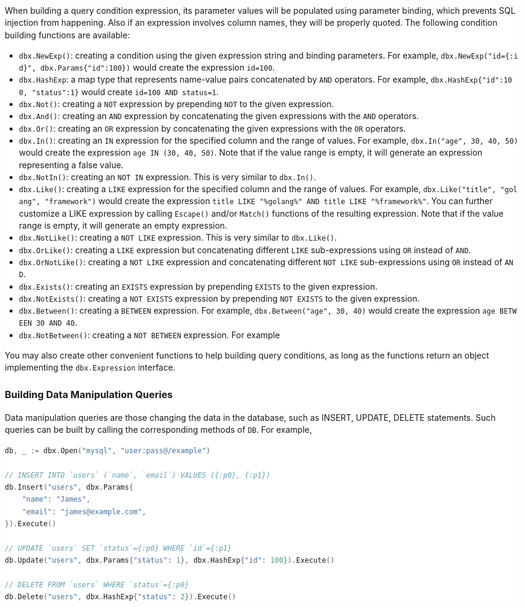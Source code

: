 When building a query condition expression, its parameter values will be populated using parameter binding, which
prevents SQL injection from happening. Also if an expression involves column names, they will be properly quoted.
The following condition building functions are available:

* `dbx.NewExp()`: creating a condition using the given expression string and binding parameters. For example,
`dbx.NewExp("id={:id}", dbx.Params{"id":100})` would create the expression `id=100`.
* `dbx.HashExp`: a map type that represents name-value pairs concatenated by `AND` operators. For example,
`dbx.HashExp{"id":100, "status":1}` would create `id=100 AND status=1`.
* `dbx.Not()`: creating a `NOT` expression by prepending `NOT` to the given expression.
* `dbx.And()`: creating an `AND` expression by concatenating the given expressions with the `AND` operators.
* `dbx.Or()`: creating an `OR` expression by concatenating the given expressions with the `OR` operators.
* `dbx.In()`: creating an `IN` expression for the specified column and the range of values.
For example, `dbx.In("age", 30, 40, 50)` would create the expression `age IN (30, 40, 50)`.
Note that if the value range is empty, it will generate an expression representing a false value.
* `dbx.NotIn()`: creating an `NOT IN` expression. This is very similar to `dbx.In()`. 
* `dbx.Like()`: creating a `LIKE` expression for the specified column and the range of values. For example, 
`dbx.Like("title", "golang", "framework")` would create the expression `title LIKE "%golang%" AND title LIKE "%framework%"`.
You can further customize a LIKE expression by calling `Escape()` and/or `Match()` functions of the resulting expression.
Note that if the value range is empty, it will generate an empty expression. 
* `dbx.NotLike()`: creating a `NOT LIKE` expression. This is very similar to `dbx.Like()`.
* `dbx.OrLike()`: creating a `LIKE` expression but concatenating different `LIKE` sub-expressions using `OR` instead of `AND`.
* `dbx.OrNotLike()`: creating a `NOT LIKE` expression and concatenating different `NOT LIKE` sub-expressions using `OR` instead of `AND`.
* `dbx.Exists()`: creating an `EXISTS` expression by prepending `EXISTS` to the given expression.
* `dbx.NotExists()`: creating a `NOT EXISTS` expression by prepending `NOT EXISTS` to the given expression.
* `dbx.Between()`: creating a `BETWEEN` expression. For example, `dbx.Between("age", 30, 40)` would create the 
expression `age BETWEEN 30 AND 40`.
* `dbx.NotBetween()`: creating a `NOT BETWEEN` expression. For example

You may also create other convenient functions to help building query conditions, as long as the functions return
an object implementing the `dbx.Expression` interface.
 

### Building Data Manipulation Queries

Data manipulation queries are those changing the data in the database, such as INSERT, UPDATE, DELETE statements.
Such queries can be built by calling the corresponding methods of `DB`. For example,

```go
db, _ := dbx.Open("mysql", "user:pass@/example")

// INSERT INTO `users` (`name`, `email`) VALUES ({:p0}, {:p1})
db.Insert("users", dbx.Params{
	"name": "James",
	"email": "james@example.com",
}).Execute()

// UPDATE `users` SET `status`={:p0} WHERE `id`={:p1}
db.Update("users", dbx.Params{"status": 1}, dbx.HashExp{"id": 100}).Execute()

// DELETE FROM `users` WHERE `status`={:p0}
db.Delete("users", dbx.HashExp{"status": 2}).Execute()
```